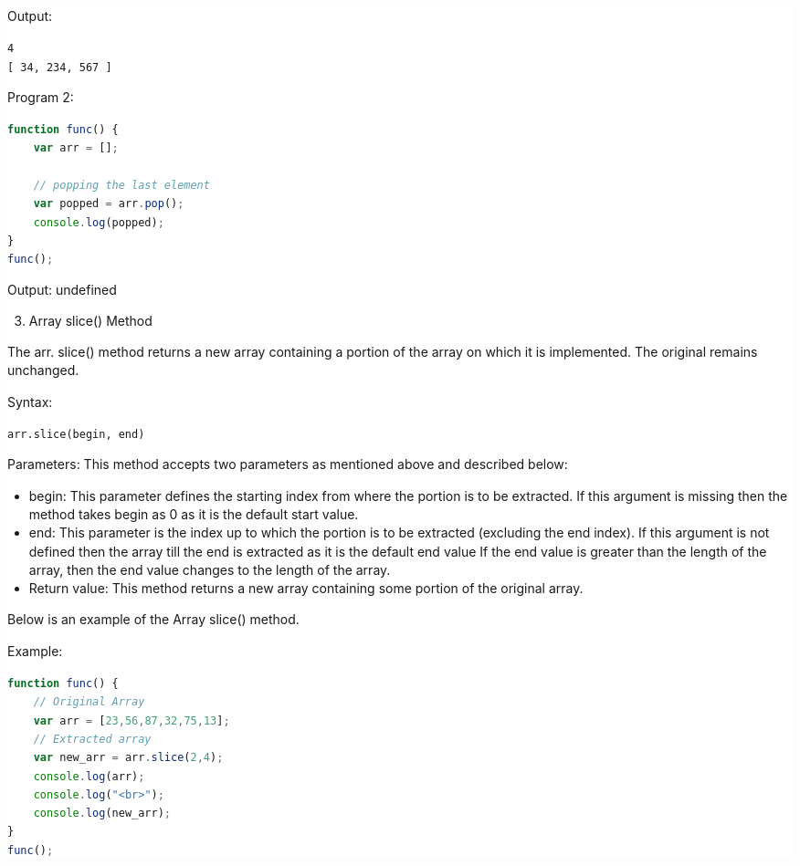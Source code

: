 Output:
```
4
[ 34, 234, 567 ]
```

Program 2:

```js
function func() {
    var arr = [];
 
    // popping the last element
    var popped = arr.pop();
    console.log(popped);
}
func();
```

Output: undefined
 

3. Array slice() Method

The arr. slice() method returns a new array containing a portion of the array on which it is implemented. The original remains unchanged.

Syntax:

```
arr.slice(begin, end)
```

Parameters: This method accepts two parameters as mentioned above and described below:

- begin: This parameter defines the starting index from where the portion is to be extracted. If this argument is missing then the method takes begin as 0 as it is the default start value.
- end: This parameter is the index up to which the portion is to be extracted (excluding the end index). If this argument is not defined then the array till the end is extracted as it is the default end value If the end value is greater than the length of the array, then the end value changes to the length of the array.
- Return value: This method returns a new array containing some portion of the original array. 

Below is an example of the Array slice() method.

Example: 

```js
function func() {
	// Original Array
	var arr = [23,56,87,32,75,13];
	// Extracted array
	var new_arr = arr.slice(2,4);
	console.log(arr);
	console.log("<br>");
	console.log(new_arr);
}
func();
```
